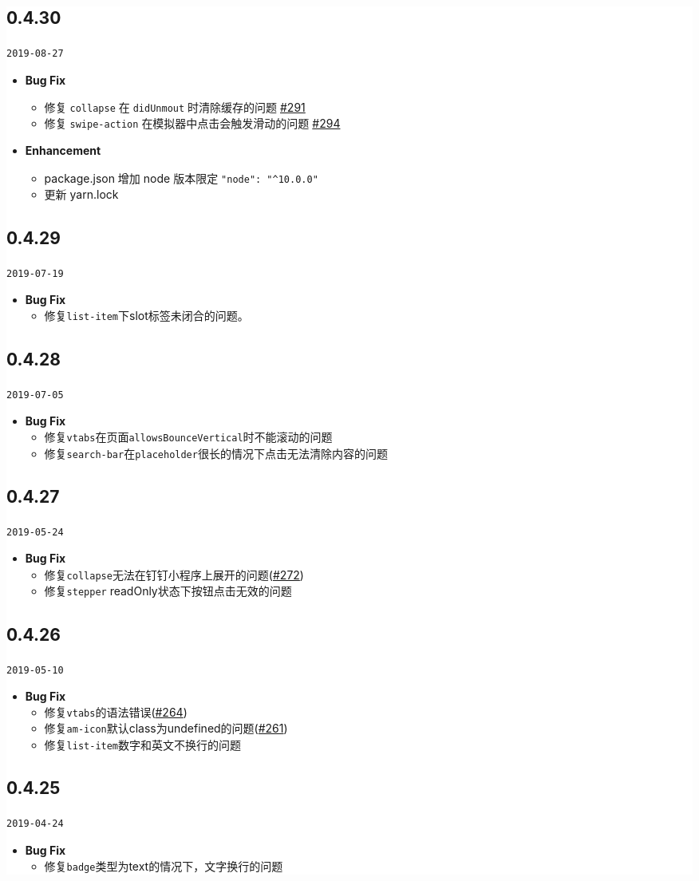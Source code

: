 ## 0.4.30

`2019-08-27`

- **Bug Fix**
  - 修复 `collapse` 在 `didUnmout` 时清除缓存的问题 [#291](https://github.com/ant-mini-program/mini-antui/pull/291)
  - 修复 `swipe-action` 在模拟器中点击会触发滑动的问题 [#294](https://github.com/ant-mini-program/mini-antui/pull/294)

- **Enhancement**
  - package.json 增加 node 版本限定 `"node": "^10.0.0"`
  - 更新 yarn.lock

## 0.4.29

`2019-07-19`

- **Bug Fix**
  - 修复`list-item`下slot标签未闭合的问题。

## 0.4.28

`2019-07-05`

- **Bug Fix**
  - 修复`vtabs`在页面`allowsBounceVertical`时不能滚动的问题
  - 修复`search-bar`在`placeholder`很长的情况下点击无法清除内容的问题

## 0.4.27

`2019-05-24`

- **Bug Fix**
  - 修复`collapse`无法在钉钉小程序上展开的问题([#272](https://github.com/ant-mini-program/mini-antui/issues/272))
  - 修复`stepper` readOnly状态下按钮点击无效的问题

## 0.4.26

`2019-05-10`

- **Bug Fix**
  - 修复`vtabs`的语法错误([#264](https://github.com/ant-mini-program/mini-antui/issues/264))
  - 修复`am-icon`默认class为undefined的问题([#261](https://github.com/ant-mini-program/mini-antui/issues/261))
  - 修复`list-item`数字和英文不换行的问题

## 0.4.25

`2019-04-24`

- **Bug Fix**
  - 修复`badge`类型为text的情况下，文字换行的问题
